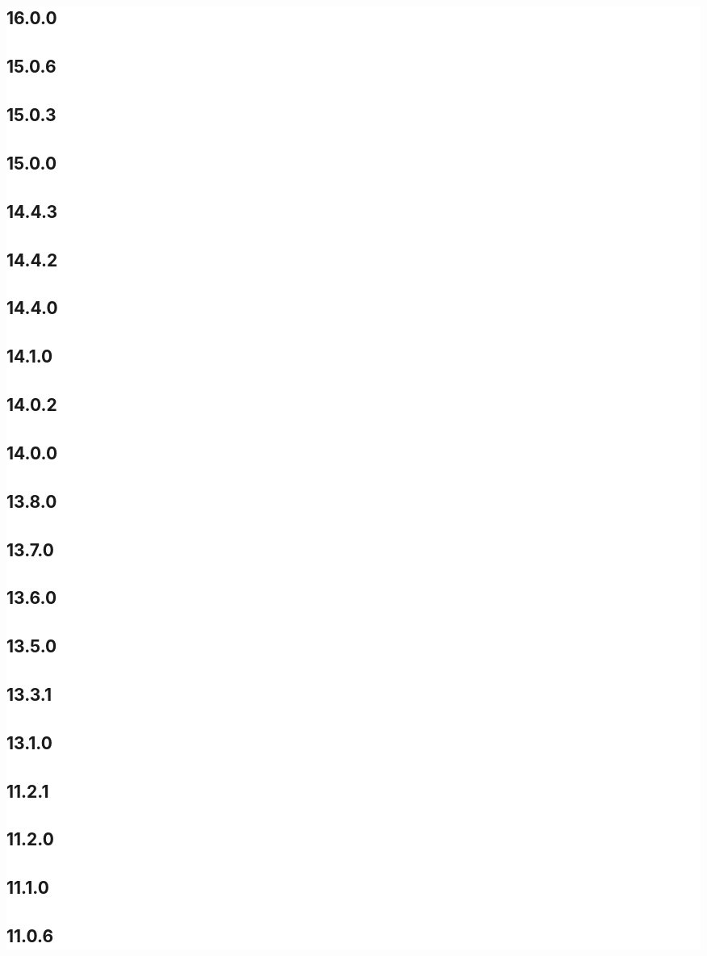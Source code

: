 ## 16.0.0

## 15.0.6

## 15.0.3

## 15.0.0

## 14.4.3

## 14.4.2

## 14.4.0

## 14.1.0

## 14.0.2

## 14.0.0

## 13.8.0

## 13.7.0

## 13.6.0

## 13.5.0

## 13.3.1

## 13.1.0

## 11.2.1

## 11.2.0

## 11.1.0

## 11.0.6
